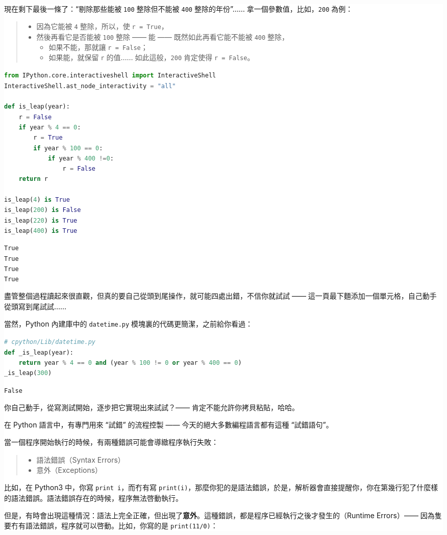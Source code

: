 現在剩下最後一條了：“剔除那些能被 `100` 整除但不能被 `400` 整除的年份”…… 拿一個參數值，比如，`200` 為例：

> - 因為它能被 `4` 整除，所以，使 `r = True`，
> - 然後再看它是否能被 `100` 整除 —— 能 —— 既然如此再看它能不能被 `400` 整除，
>   - 如果不能，那就讓 `r = False`；
>   - 如果能，就保留 `r` 的值……
>     如此這般，`200` 肯定使得 `r = False`。

```python
from IPython.core.interactiveshell import InteractiveShell
InteractiveShell.ast_node_interactivity = "all"

def is_leap(year):
    r = False
    if year % 4 == 0:
        r = True
        if year % 100 == 0:
            if year % 400 !=0:
                r = False
    return r

is_leap(4) is True
is_leap(200) is False
is_leap(220) is True
is_leap(400) is True
```

    True
    True
    True
    True

盡管整個過程讀起來很直觀，但真的要自己從頭到尾操作，就可能四處出錯，不信你就試試 —— 這一頁最下麵添加一個單元格，自己動手從頭寫到尾試試……

當然，Python 內建庫中的 `datetime.py` 模塊裏的代碼更簡潔，之前給你看過：

```python
# cpython/Lib/datetime.py
def _is_leap(year):
    return year % 4 == 0 and (year % 100 != 0 or year % 400 == 0)
_is_leap(300)
```

    False

你自己動手，從寫測試開始，逐步把它實現出來試試？—— 肯定不能允許你拷貝粘貼，哈哈。

在 Python 語言中，有專門用來 “試錯” 的流程控製 —— 今天的絕大多數編程語言都有這種 “試錯語句”。

當一個程序開始執行的時候，有兩種錯誤可能會導緻程序執行失敗：

> - 語法錯誤（Syntax Errors）
> - 意外（Exceptions）

比如，在 Python3 中，你寫 `print i`，而冇有寫 `print(i)`，那麼你犯的是語法錯誤，於是，解析器會直接提醒你，你在第幾行犯了什麼樣的語法錯誤。語法錯誤存在的時候，程序無法啓動執行。

但是，有時會出現這種情況：語法上完全正確，但出現了**意外**。這種錯誤，都是程序已經執行之後才發生的（Runtime Errors）—— 因為隻要冇有語法錯誤，程序就可以啓動。比如，你寫的是 `print(11/0)`：

